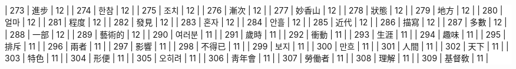 | 273 | 進步 | 12 |
| 274 | 한참 | 12 |
| 275 | 조치 | 12 |
| 276 | 漸次 | 12 |
| 277 | 妙香山 | 12 |
| 278 | 狀態 | 12 |
| 279 | 地方 | 12 |
| 280 | 얼마 | 12 |
| 281 | 程度 | 12 |
| 282 | 發見 | 12 |
| 283 | 혼자 | 12 |
| 284 | 안흘 | 12 |
| 285 | 近代 | 12 |
| 286 | 描寫 | 12 |
| 287 | 多數 | 12 |
| 288 | 一部 | 12 |
| 289 | 藝術的 | 12 |
| 290 | 여러분 | 11 |
| 291 | 歲時 | 11 |
| 292 | 衝動 | 11 |
| 293 | 生涯 | 11 |
| 294 | 趣味 | 11 |
| 295 | 排斥 | 11 |
| 296 | 兩者 | 11 |
| 297 | 影響 | 11 |
| 298 | 不得已 | 11 |
| 299 | 보지 | 11 |
| 300 | 만흐 | 11 |
| 301 | 人間 | 11 |
| 302 | 天下 | 11 |
| 303 | 特色 | 11 |
| 304 | 形便 | 11 |
| 305 | 오히려 | 11 |
| 306 | 靑年會 | 11 |
| 307 | 勞働者 | 11 |
| 308 | 理解 | 11 |
| 309 | 基督敎 | 11 |